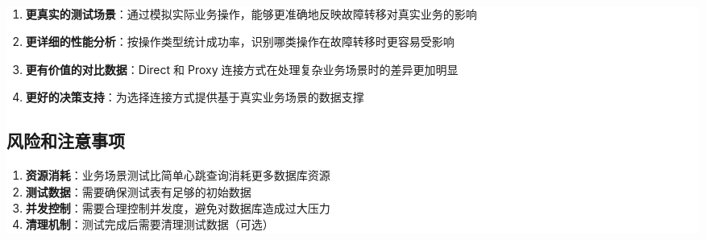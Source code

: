 1. **更真实的测试场景**：通过模拟实际业务操作，能够更准确地反映故障转移对真实业务的影响

2. **更详细的性能分析**：按操作类型统计成功率，识别哪类操作在故障转移时更容易受影响

3. **更有价值的对比数据**：Direct 和 Proxy 连接方式在处理复杂业务场景时的差异更加明显

4. **更好的决策支持**：为选择连接方式提供基于真实业务场景的数据支撑

## 风险和注意事项

1. **资源消耗**：业务场景测试比简单心跳查询消耗更多数据库资源
2. **测试数据**：需要确保测试表有足够的初始数据
3. **并发控制**：需要合理控制并发度，避免对数据库造成过大压力
4. **清理机制**：测试完成后需要清理测试数据（可选）
